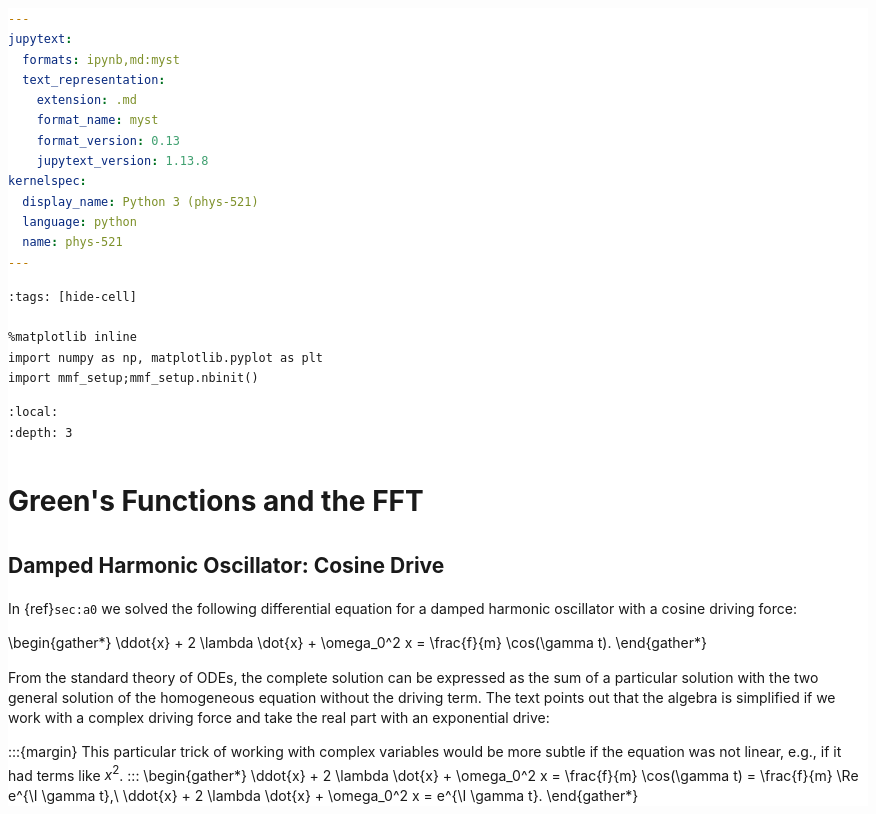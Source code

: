 ```yaml
---
jupytext:
  formats: ipynb,md:myst
  text_representation:
    extension: .md
    format_name: myst
    format_version: 0.13
    jupytext_version: 1.13.8
kernelspec:
  display_name: Python 3 (phys-521)
  language: python
  name: phys-521
---
```


```{code-cell}
:tags: [hide-cell]

%matplotlib inline
import numpy as np, matplotlib.pyplot as plt
import mmf_setup;mmf_setup.nbinit()
```

```{contents} Contents
:local:
:depth: 3
```

Green's Functions and the FFT
=============================

## Damped Harmonic Oscillator: Cosine Drive

In {ref}`sec:a0` we solved the following differential equation for a damped harmonic
oscillator with a cosine driving force:

\begin{gather*}
  \ddot{x} + 2 \lambda \dot{x} + \omega_0^2 x = \frac{f}{m} \cos(\gamma t).
\end{gather*}

From the standard theory of ODEs, the complete solution can be expressed as the sum of a
particular solution with the two general solution of the homogeneous equation without
the driving term.  The text points out that the algebra is simplified if we work with a
complex driving force and take the real part with an exponential drive:

:::{margin}
This particular trick of working with complex variables would be more subtle if the
equation was not linear, e.g., if it had terms like $x^2$.
:::
\begin{gather*}
  \ddot{x} + 2 \lambda \dot{x} + \omega_0^2 x = \frac{f}{m} \cos(\gamma t)
  = \frac{f}{m} \Re e^{\I \gamma t},\\
  \ddot{x} + 2 \lambda \dot{x} + \omega_0^2 x = e^{\I \gamma t}.
\end{gather*}


[critical damping]: <https://en.wikipedia.org/wiki/Damping#Damping_ratio_definition>
[Green's function]: <https://en.wikipedia.org/wiki/Green%27s_function>
[Fourier analysis]: <https://en.wikipedia.org/wiki/Fourier_analysis>
[Hilbert space]: <https://en.wikipedia.org/wiki/Hilbert_space>
[response function]: https://en.wikipedia.org/wiki/Linear_response_function